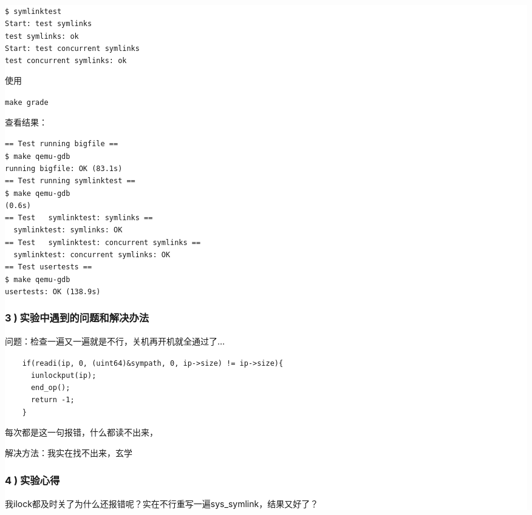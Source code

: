 ```
$ symlinktest
Start: test symlinks
test symlinks: ok
Start: test concurrent symlinks
test concurrent symlinks: ok
```

使用

```
make grade
```

查看结果：

```
== Test running bigfile == 
$ make qemu-gdb
running bigfile: OK (83.1s) 
== Test running symlinktest == 
$ make qemu-gdb
(0.6s) 
== Test   symlinktest: symlinks == 
  symlinktest: symlinks: OK 
== Test   symlinktest: concurrent symlinks == 
  symlinktest: concurrent symlinks: OK 
== Test usertests == 
$ make qemu-gdb
usertests: OK (138.9s) 
```

### 3 ) 实验中遇到的问题和解决办法

问题：检查一遍又一遍就是不行，关机再开机就全通过了…

```
    if(readi(ip, 0, (uint64)&sympath, 0, ip->size) != ip->size){
      iunlockput(ip);
      end_op();
      return -1;
    }
```

每次都是这一句报错，什么都读不出来，

解决方法：我实在找不出来，玄学

### 4 ) 实验心得

我ilock都及时关了为什么还报错呢？实在不行重写一遍sys_symlink，结果又好了？
